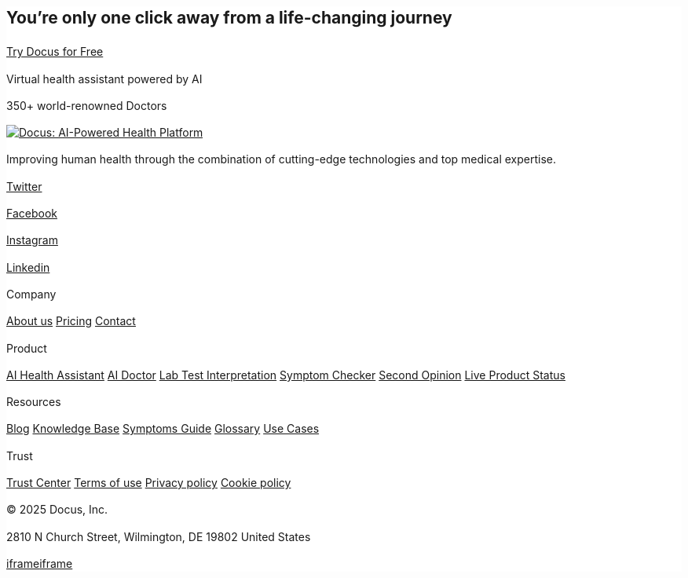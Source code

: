## You’re only one click away from a life-changing journey

[Try Docus for Free](https://my.docus.ai/auth/signup)

Virtual health assistant powered by AI

350+ world-renowned Doctors

[![Docus: AI-Powered Health Platform](https://docus.ai/docus-dark-logo.svg)](https://docus.ai/)

Improving human health through the combination of cutting-edge technologies and top medical expertise.

[Twitter](https://twitter.com/docus_ai)

[Facebook](https://www.facebook.com/docusai)

[Instagram](https://www.instagram.com/docus.ai/)

[Linkedin](https://www.linkedin.com/company/docusai/)

Company

[About us](https://docus.ai/about-us) [Pricing](https://docus.ai/pricing) [Contact](https://docus.ai/contact)

Product

[AI Health Assistant](https://docus.ai/ai-health-assistant) [AI Doctor](https://docus.ai/ai-doctor) [Lab Test Interpretation](https://docus.ai/lab-test-interpretation) [Symptom Checker](https://docus.ai/symptom-checker) [Second Opinion](https://docus.ai/second-opinion) [Live Product Status](https://docus.statuspage.io/)

Resources

[Blog](https://docus.ai/blog) [Knowledge Base](https://docus.ai/knowledge-base) [Symptoms Guide](https://docus.ai/symptoms-guide) [Glossary](https://docus.ai/glossary) [Use Cases](https://docus.ai/use-cases)

Trust

[Trust Center](https://trust.docus.ai/) [Terms of use](https://docus.ai/terms-of-use) [Privacy policy](https://docus.ai/privacy-policy) [Cookie policy](https://docus.ai/cookie-policy)

© 2025 Docus, Inc.

2810 N Church Street, Wilmington, DE 19802 United States

[iframe](https://td.doubleclick.net/td/ga/rul?tid=G-C1NR4HEC74&gacid=1429569940.1741387953&gtm=45je5362v874030715z8849365654za200zb849365654&dma=0&gcs=G1--&gcd=13l3l3R3l5l1&npa=0&pscdl=noapi&aip=1&fledge=1&frm=0&tag_exp=102067808~102482433~102539968~102587591~102640600~102717422~102788824~102825837&z=1896950655)[iframe](https://td.doubleclick.net/td/rul/11076298198?random=1741387953143&cv=11&fst=1741387953143&fmt=3&bg=ffffff&guid=ON&async=1&gtm=45je5362v874030715z8849365654za200zb849365654&gcd=13l3l3R3l5l1&dma=0&tag_exp=102067808~102482433~102539968~102587591~102640600~102717422~102788824~102825837&u_w=1280&u_h=1024&url=https%3A%2F%2Fdocus.ai%2Fsymptoms-guide%2Fceliac-disease-brown-spots-teeth&hn=www.googleadservices.com&frm=0&tiba=Celiac%20Disease%20and%20Brown%20Spots%20on%20Teeth%3A%20What%20to%20Know&npa=0&pscdl=noapi&auid=430397486.1741387953&uaa=&uab=&uafvl=&uamb=0&uam=&uap=&uapv=&uaw=0&fledge=1&data=event%3Dgtag.config)